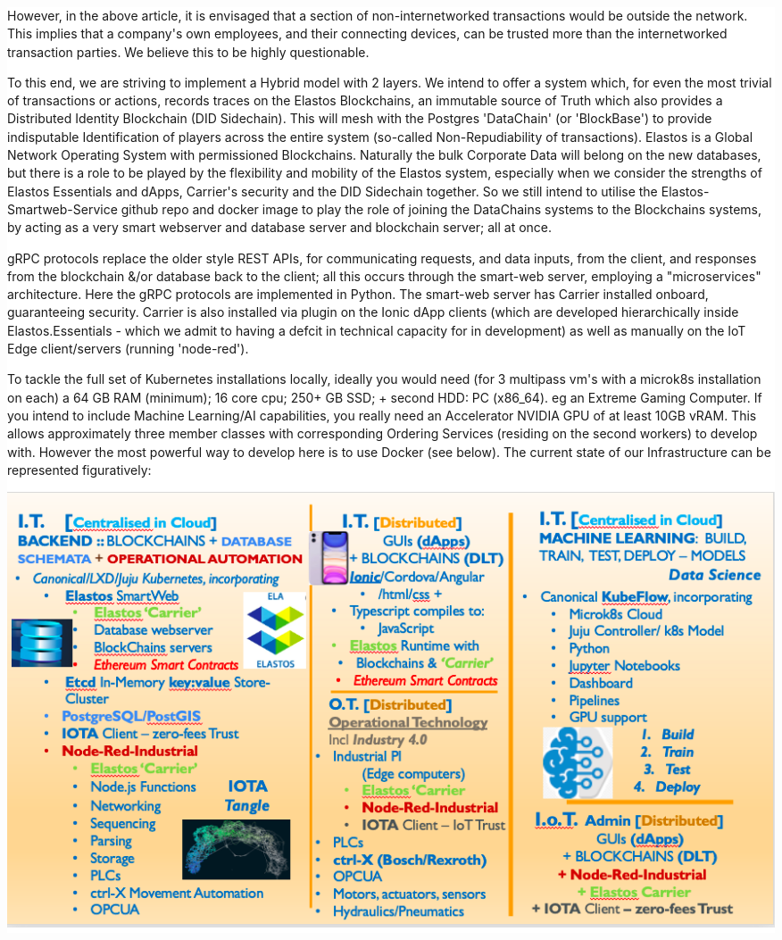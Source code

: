 However, in the above article, it is envisaged that a section of non-internetworked transactions would be outside the network. This implies that a company's own employees, and their connecting devices, can be trusted more than the internetworked transaction parties. We believe this to be highly questionable.

To this end, we are striving to implement a Hybrid model with 2 layers. We intend to offer a system which, for even the most trivial of transactions or actions, records traces on the Elastos Blockchains, an immutable source of Truth which also provides a Distributed Identity Blockchain (DID Sidechain). This will mesh with the Postgres 'DataChain' (or 'BlockBase') to provide indisputable Identification of players across the entire system (so-called Non-Repudiability of transactions). Elastos is a Global Network Operating System with permissioned Blockchains. Naturally the bulk Corporate Data will belong on the new databases, but there is a role to be played by the  flexibility and mobility of the Elastos system, especially when we consider the strengths of Elastos Essentials and dApps, Carrier's security and the DID Sidechain together. So we still intend to utilise the Elastos-Smartweb-Service github repo and docker image to play the role of joining the DataChains systems to the Blockchains systems, by acting as a very smart webserver and database server and blockchain server; all at once.

gRPC protocols replace the older style REST APIs, for communicating requests, and data inputs, from the client, and responses from the blockchain &/or database back to the client; all this occurs through the smart-web server, employing a "microservices" architecture. Here the gRPC protocols are implemented in Python. The smart-web server has Carrier installed onboard, guaranteeing security. Carrier is also installed via plugin on the Ionic dApp clients (which are developed hierarchically inside Elastos.Essentials - which we admit to having a defcit in technical capacity for in development) as well as manually on the IoT Edge client/servers (running 'node-red').

To tackle the full set of Kubernetes installations locally, ideally you would need (for 3 multipass vm's with a microk8s installation on each) a 64 GB RAM (minimum); 16 core cpu; 250+ GB SSD; + second HDD: PC (x86_64). eg an Extreme Gaming Computer. If you intend to include Machine Learning/AI capabilities, you really need an Accelerator NVIDIA GPU of at least 10GB vRAM. This allows approximately three member classes with corresponding Ordering Services (residing on the second workers) to develop with. However the most powerful way to develop here is to use Docker (see below). The current state of our Infrastructure can be represented figuratively:

<img src="./ITCSA_Plan_3.png">
